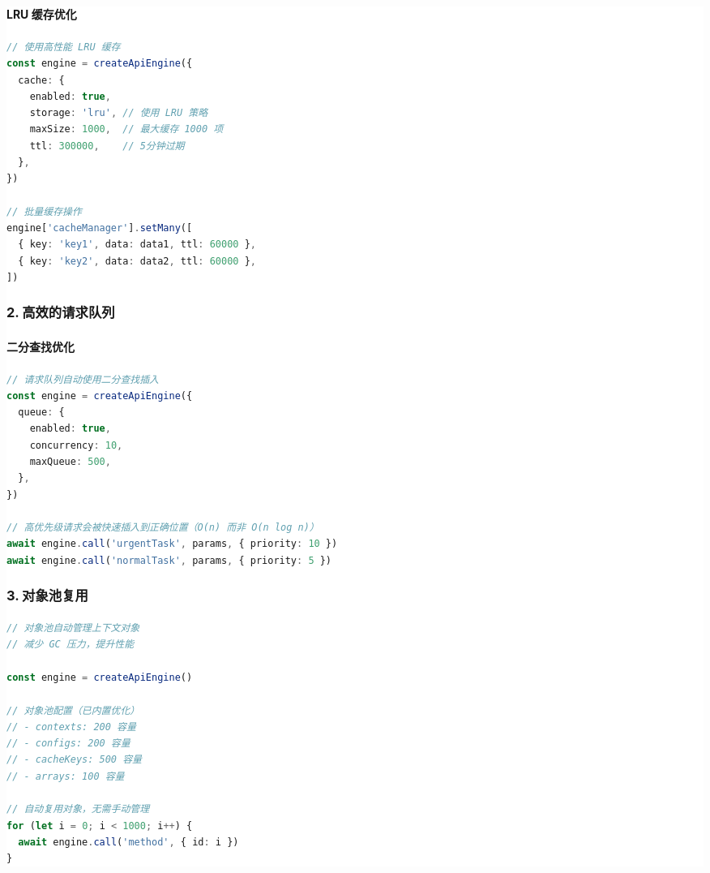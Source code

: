 #### LRU 缓存优化

```typescript
// 使用高性能 LRU 缓存
const engine = createApiEngine({
  cache: {
    enabled: true,
    storage: 'lru', // 使用 LRU 策略
    maxSize: 1000,  // 最大缓存 1000 项
    ttl: 300000,    // 5分钟过期
  },
})

// 批量缓存操作
engine['cacheManager'].setMany([
  { key: 'key1', data: data1, ttl: 60000 },
  { key: 'key2', data: data2, ttl: 60000 },
])
```

### 2. 高效的请求队列

#### 二分查找优化

```typescript
// 请求队列自动使用二分查找插入
const engine = createApiEngine({
  queue: {
    enabled: true,
    concurrency: 10,
    maxQueue: 500,
  },
})

// 高优先级请求会被快速插入到正确位置（O(n) 而非 O(n log n)）
await engine.call('urgentTask', params, { priority: 10 })
await engine.call('normalTask', params, { priority: 5 })
```

### 3. 对象池复用

```typescript
// 对象池自动管理上下文对象
// 减少 GC 压力，提升性能

const engine = createApiEngine()

// 对象池配置（已内置优化）
// - contexts: 200 容量
// - configs: 200 容量
// - cacheKeys: 500 容量
// - arrays: 100 容量

// 自动复用对象，无需手动管理
for (let i = 0; i < 1000; i++) {
  await engine.call('method', { id: i })
}
```
